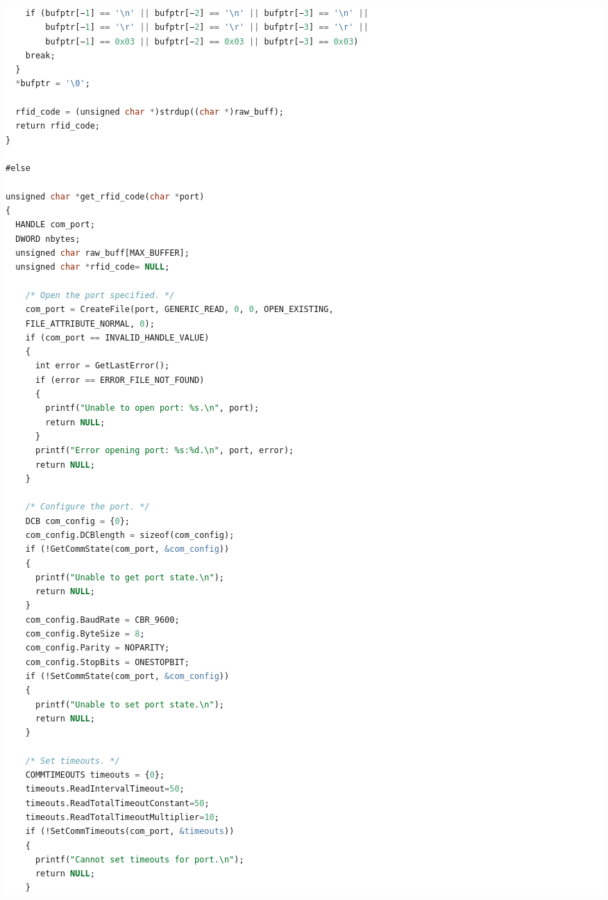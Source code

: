 ```sql
    if (bufptr[−1] == '\n' || bufptr[−2] == '\n' || bufptr[−3] == '\n' ||
        bufptr[−1] == '\r' || bufptr[−2] == '\r' || bufptr[−3] == '\r' ||
        bufptr[−1] == 0x03 || bufptr[−2] == 0x03 || bufptr[−3] == 0x03)
    break;
  }
  *bufptr = '\0';

  rfid_code = (unsigned char *)strdup((char *)raw_buff);
  return rfid_code;
}

#else

unsigned char *get_rfid_code(char *port)
{
  HANDLE com_port;
  DWORD nbytes;
  unsigned char raw_buff[MAX_BUFFER];
  unsigned char *rfid_code= NULL;

    /* Open the port specified. */
    com_port = CreateFile(port, GENERIC_READ, 0, 0, OPEN_EXISTING,
    FILE_ATTRIBUTE_NORMAL, 0);
    if (com_port == INVALID_HANDLE_VALUE)
    {
      int error = GetLastError();
      if (error == ERROR_FILE_NOT_FOUND)
      {
        printf("Unable to open port: %s.\n", port);
        return NULL;
      }
      printf("Error opening port: %s:%d.\n", port, error);
      return NULL;
    }

    /* Configure the port. */
    DCB com_config = {0};
    com_config.DCBlength = sizeof(com_config);
    if (!GetCommState(com_port, &com_config))
    {
      printf("Unable to get port state.\n");
      return NULL;
    }
    com_config.BaudRate = CBR_9600;
    com_config.ByteSize = 8;
    com_config.Parity = NOPARITY;
    com_config.StopBits = ONESTOPBIT;
    if (!SetCommState(com_port, &com_config))
    {
      printf("Unable to set port state.\n");
      return NULL;
    }

    /* Set timeouts. */
    COMMTIMEOUTS timeouts = {0};
    timeouts.ReadIntervalTimeout=50;
    timeouts.ReadTotalTimeoutConstant=50;
    timeouts.ReadTotalTimeoutMultiplier=10;
    if (!SetCommTimeouts(com_port, &timeouts))
    {
      printf("Cannot set timeouts for port.\n");
      return NULL;
    }
```